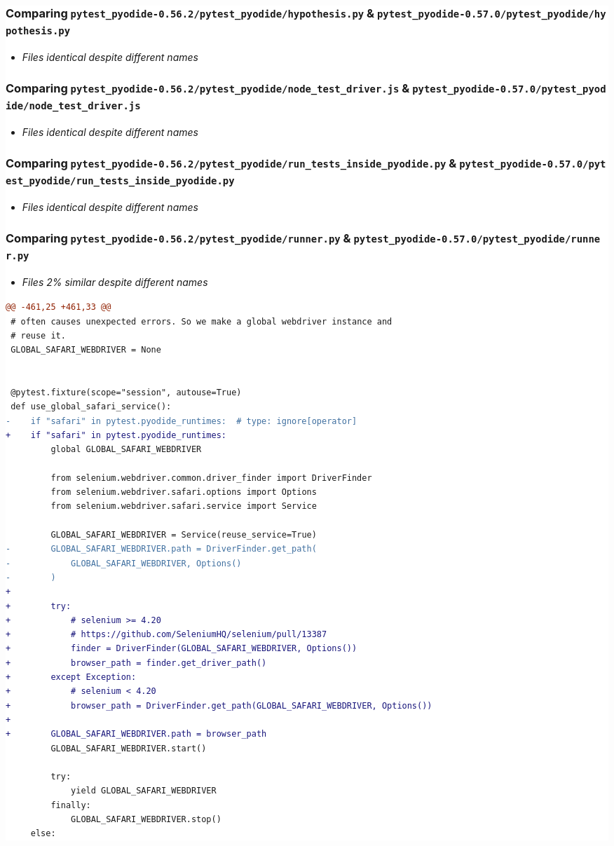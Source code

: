 ```diff
```

### Comparing `pytest_pyodide-0.56.2/pytest_pyodide/hypothesis.py` & `pytest_pyodide-0.57.0/pytest_pyodide/hypothesis.py`

 * *Files identical despite different names*

### Comparing `pytest_pyodide-0.56.2/pytest_pyodide/node_test_driver.js` & `pytest_pyodide-0.57.0/pytest_pyodide/node_test_driver.js`

 * *Files identical despite different names*

### Comparing `pytest_pyodide-0.56.2/pytest_pyodide/run_tests_inside_pyodide.py` & `pytest_pyodide-0.57.0/pytest_pyodide/run_tests_inside_pyodide.py`

 * *Files identical despite different names*

### Comparing `pytest_pyodide-0.56.2/pytest_pyodide/runner.py` & `pytest_pyodide-0.57.0/pytest_pyodide/runner.py`

 * *Files 2% similar despite different names*

```diff
@@ -461,25 +461,33 @@
 # often causes unexpected errors. So we make a global webdriver instance and
 # reuse it.
 GLOBAL_SAFARI_WEBDRIVER = None
 
 
 @pytest.fixture(scope="session", autouse=True)
 def use_global_safari_service():
-    if "safari" in pytest.pyodide_runtimes:  # type: ignore[operator]
+    if "safari" in pytest.pyodide_runtimes:
         global GLOBAL_SAFARI_WEBDRIVER
 
         from selenium.webdriver.common.driver_finder import DriverFinder
         from selenium.webdriver.safari.options import Options
         from selenium.webdriver.safari.service import Service
 
         GLOBAL_SAFARI_WEBDRIVER = Service(reuse_service=True)
-        GLOBAL_SAFARI_WEBDRIVER.path = DriverFinder.get_path(
-            GLOBAL_SAFARI_WEBDRIVER, Options()
-        )
+
+        try:
+            # selenium >= 4.20
+            # https://github.com/SeleniumHQ/selenium/pull/13387
+            finder = DriverFinder(GLOBAL_SAFARI_WEBDRIVER, Options())
+            browser_path = finder.get_driver_path()
+        except Exception:
+            # selenium < 4.20
+            browser_path = DriverFinder.get_path(GLOBAL_SAFARI_WEBDRIVER, Options())
+
+        GLOBAL_SAFARI_WEBDRIVER.path = browser_path
         GLOBAL_SAFARI_WEBDRIVER.start()
 
         try:
             yield GLOBAL_SAFARI_WEBDRIVER
         finally:
             GLOBAL_SAFARI_WEBDRIVER.stop()
     else:
```